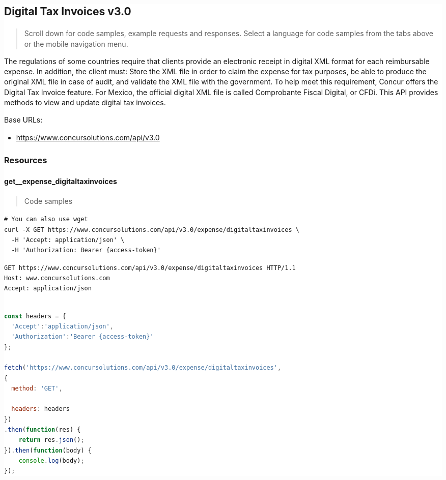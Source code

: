 

<h2 id="digital-tax-invoices">Digital Tax Invoices v3.0</h2>

> Scroll down for code samples, example requests and responses. Select a language for code samples from the tabs above or the mobile navigation menu.

The regulations of some countries require that clients provide an electronic receipt in digital XML format for each reimbursable expense. In addition, the client must: Store the XML file in order to claim the expense for tax purposes, be able to produce the original XML file in case of audit, and validate the XML file with the government. To help meet this requirement, Concur offers the Digital Tax Invoice feature. For Mexico, the official digital XML file is called Comprobante Fiscal Digital, or CFDi. This API provides methods to view and update digital tax invoices.

Base URLs:

* <a href="https://www.concursolutions.com/api/v3.0">https://www.concursolutions.com/api/v3.0</a>





    

    

<h3 id="digital-tax-invoices-resources">Resources</h3>

#### get__expense_digitaltaxinvoices

> Code samples

```shell
# You can also use wget
curl -X GET https://www.concursolutions.com/api/v3.0/expense/digitaltaxinvoices \
  -H 'Accept: application/json' \
  -H 'Authorization: Bearer {access-token}'

```

```http
GET https://www.concursolutions.com/api/v3.0/expense/digitaltaxinvoices HTTP/1.1
Host: www.concursolutions.com
Accept: application/json

```

```javascript

const headers = {
  'Accept':'application/json',
  'Authorization':'Bearer {access-token}'
};

fetch('https://www.concursolutions.com/api/v3.0/expense/digitaltaxinvoices',
{
  method: 'GET',

  headers: headers
})
.then(function(res) {
    return res.json();
}).then(function(body) {
    console.log(body);
});

```
